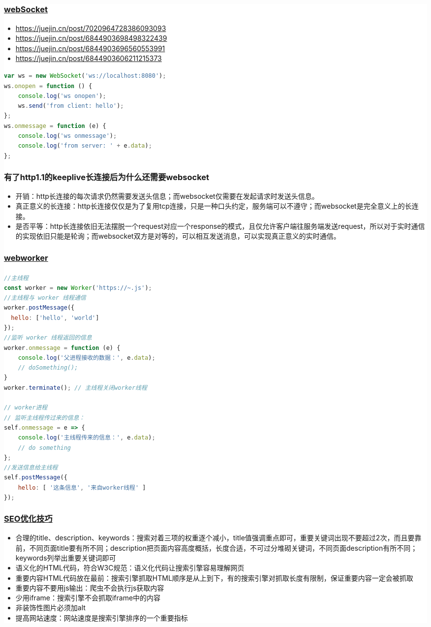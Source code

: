 ### [webSocket](https://juejin.cn/post/6844903544978407431)
* https://juejin.cn/post/7020964728386093093
* https://juejin.cn/post/6844903698498322439
* https://juejin.cn/post/6844903696560553991
* https://juejin.cn/post/6844903606211215373
```js
var ws = new WebSocket('ws://localhost:8080');
ws.onopen = function () {
    console.log('ws onopen');
    ws.send('from client: hello');
};
ws.onmessage = function (e) {
    console.log('ws onmessage');
    console.log('from server: ' + e.data);
};
```
### 有了http1.1的keeplive长连接后为什么还需要websocket
* 开销：http长连接的每次请求仍然需要发送头信息；而websocket仅需要在发起请求时发送头信息。
* 真正意义的长连接：http长连接仅仅是为了复用tcp连接，只是一种口头约定，服务端可以不遵守；而websocket是完全意义上的长连接。
* 是否平等：http长连接依旧无法摆脱一个request对应一个response的模式，且仅允许客户端往服务端发送request，所以对于实时通信的实现依旧只能是轮询；而websocket双方是对等的，可以相互发送消息，可以实现真正意义的实时通信。

### [webworker](https://juejin.cn/post/7139718200177983524)
```js
//主线程
const worker = new Worker('https://~.js');
//主线程与 worker 线程通信
worker.postMessage({
  hello: ['hello', 'world']
});
//监听 worker 线程返回的信息
worker.onmessage = function (e) {
    console.log('父进程接收的数据：', e.data);
    // doSomething();
}
worker.terminate(); // 主线程关闭worker线程

// worker进程
// 监听主线程传过来的信息：
self.onmessage = e => {
    console.log('主线程传来的信息：', e.data);
    // do something
};
//发送信息给主线程
self.postMessage({
    hello: [ '这条信息', '来自worker线程' ]
});
```

### [SEO优化技巧](https://juejin.cn/post/6844904097263386638)
* 合理的title、description、keywords：搜索对着三项的权重逐个减小，title值强调重点即可，重要关键词出现不要超过2次，而且要靠前，不同页面title要有所不同；description把页面内容高度概括，长度合适，不可过分堆砌关键词，不同页面description有所不同；keywords列举出重要关键词即可
* 语义化的HTML代码，符合W3C规范：语义化代码让搜索引擎容易理解网页
* 重要内容HTML代码放在最前：搜索引擎抓取HTML顺序是从上到下，有的搜索引擎对抓取长度有限制，保证重要内容一定会被抓取
* 重要内容不要用js输出：爬虫不会执行js获取内容
* 少用iframe：搜索引擎不会抓取iframe中的内容
* 非装饰性图片必须加alt
* 提高网站速度：网站速度是搜索引擎排序的一个重要指标
